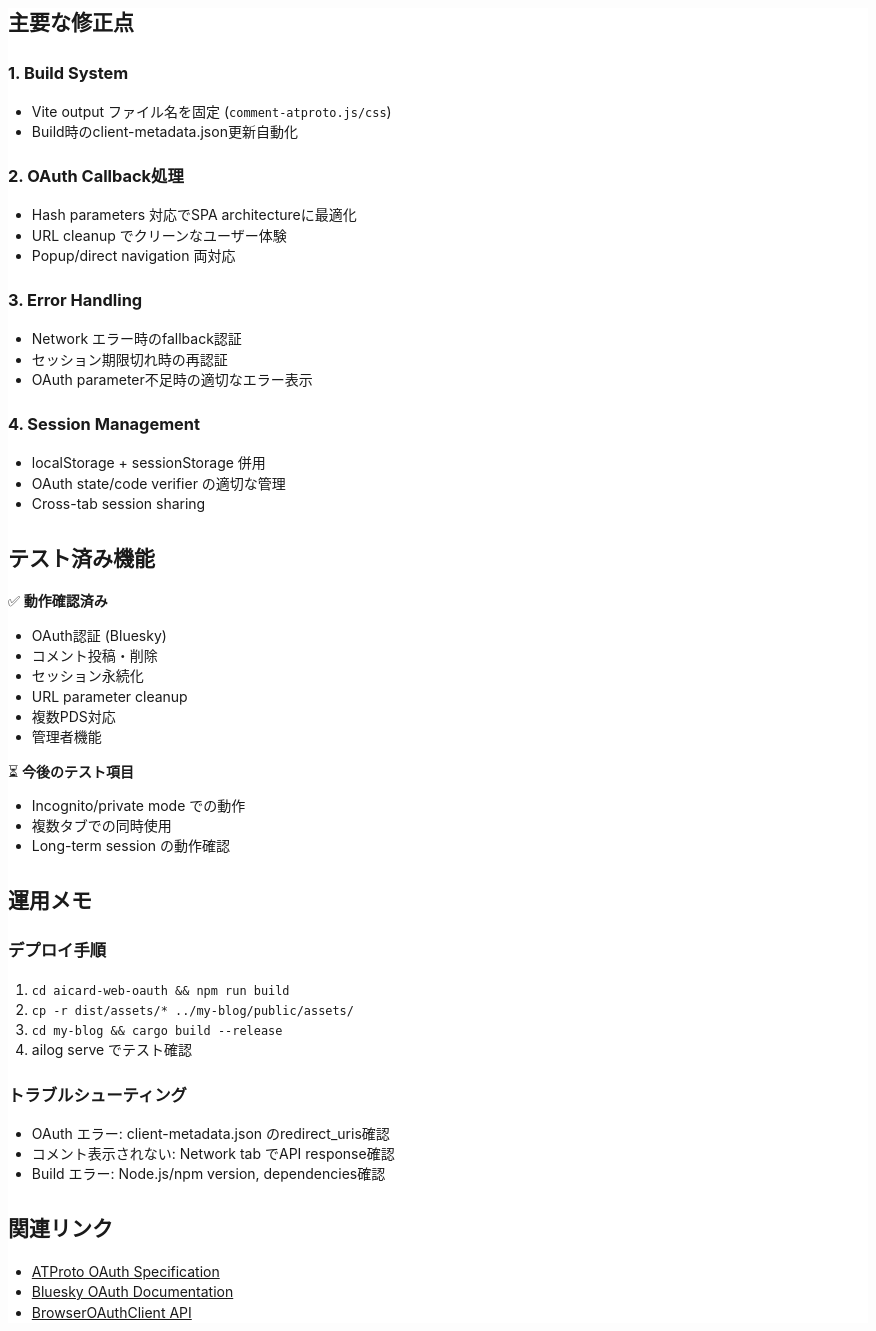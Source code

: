 ## 主要な修正点

### 1. Build System
- Vite output ファイル名を固定 (`comment-atproto.js/css`)
- Build時のclient-metadata.json更新自動化

### 2. OAuth Callback処理
- Hash parameters 対応でSPA architectureに最適化
- URL cleanup でクリーンなユーザー体験
- Popup/direct navigation 両対応

### 3. Error Handling
- Network エラー時のfallback認証
- セッション期限切れ時の再認証
- OAuth parameter不足時の適切なエラー表示

### 4. Session Management
- localStorage + sessionStorage 併用
- OAuth state/code verifier の適切な管理
- Cross-tab session sharing

## テスト済み機能

✅ **動作確認済み**
- OAuth認証 (Bluesky)
- コメント投稿・削除
- セッション永続化
- URL parameter cleanup
- 複数PDS対応
- 管理者機能

⏳ **今後のテスト項目**
- Incognito/private mode での動作
- 複数タブでの同時使用
- Long-term session の動作確認

## 運用メモ

### デプロイ手順
1. `cd aicard-web-oauth && npm run build`
2. `cp -r dist/assets/* ../my-blog/public/assets/`
3. `cd my-blog && cargo build --release`
4. ailog serve でテスト確認

### トラブルシューティング
- OAuth エラー: client-metadata.json のredirect_uris確認
- コメント表示されない: Network tab でAPI response確認
- Build エラー: Node.js/npm version, dependencies確認

## 関連リンク
- [ATProto OAuth Specification](https://atproto.com/specs/oauth)
- [Bluesky OAuth Documentation](https://github.com/bluesky-social/atproto/blob/main/packages/api/OAUTH.md)
- [BrowserOAuthClient API](https://github.com/bluesky-social/atproto/tree/main/packages/oauth-client-browser)